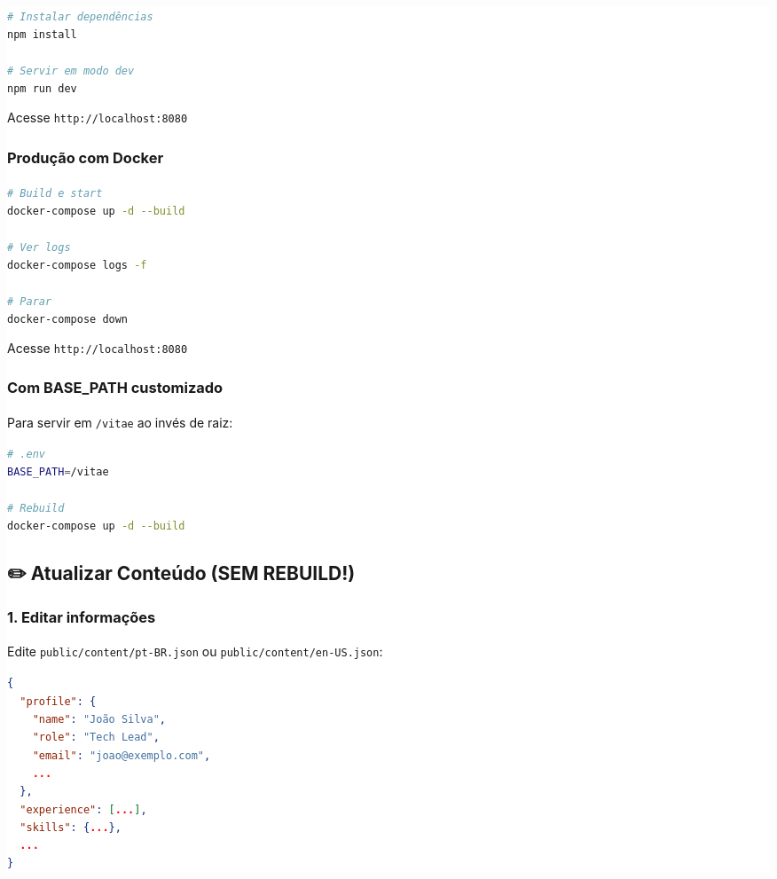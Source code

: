 ```bash
# Instalar dependências
npm install

# Servir em modo dev
npm run dev
```

Acesse `http://localhost:8080`

### Produção com Docker

```bash
# Build e start
docker-compose up -d --build

# Ver logs
docker-compose logs -f

# Parar
docker-compose down
```

Acesse `http://localhost:8080`

### Com BASE_PATH customizado

Para servir em `/vitae` ao invés de raiz:

```bash
# .env
BASE_PATH=/vitae

# Rebuild
docker-compose up -d --build
```

## ✏️ Atualizar Conteúdo (SEM REBUILD!)

### 1. Editar informações

Edite `public/content/pt-BR.json` ou `public/content/en-US.json`:

```json
{
  "profile": {
    "name": "João Silva",
    "role": "Tech Lead",
    "email": "joao@exemplo.com",
    ...
  },
  "experience": [...],
  "skills": {...},
  ...
}
```
